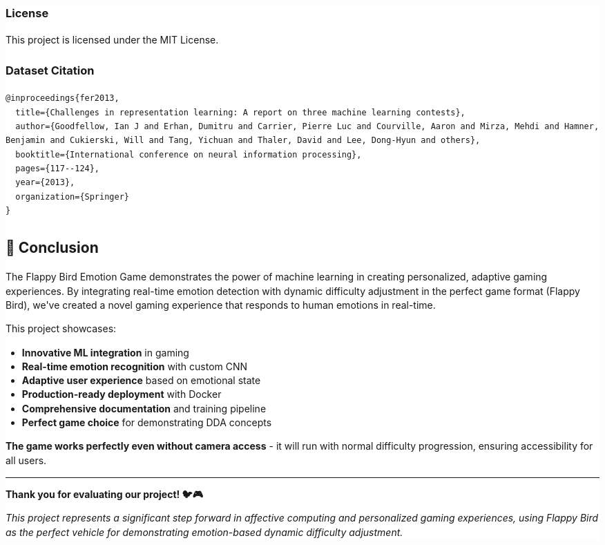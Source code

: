 ### License
This project is licensed under the MIT License.

### Dataset Citation
```
@inproceedings{fer2013,
  title={Challenges in representation learning: A report on three machine learning contests},
  author={Goodfellow, Ian J and Erhan, Dumitru and Carrier, Pierre Luc and Courville, Aaron and Mirza, Mehdi and Hamner, Benjamin and Cukierski, Will and Tang, Yichuan and Thaler, David and Lee, Dong-Hyun and others},
  booktitle={International conference on neural information processing},
  pages={117--124},
  year={2013},
  organization={Springer}
}
```

## 🎉 Conclusion

The Flappy Bird Emotion Game demonstrates the power of machine learning in creating personalized, adaptive gaming experiences. By integrating real-time emotion detection with dynamic difficulty adjustment in the perfect game format (Flappy Bird), we've created a novel gaming experience that responds to human emotions in real-time.

This project showcases:
- **Innovative ML integration** in gaming
- **Real-time emotion recognition** with custom CNN
- **Adaptive user experience** based on emotional state
- **Production-ready deployment** with Docker
- **Comprehensive documentation** and training pipeline
- **Perfect game choice** for demonstrating DDA concepts

**The game works perfectly even without camera access** - it will run with normal difficulty progression, ensuring accessibility for all users.

---

**Thank you for evaluating our project! 🐦🎮**

*This project represents a significant step forward in affective computing and personalized gaming experiences, using Flappy Bird as the perfect vehicle for demonstrating emotion-based dynamic difficulty adjustment.* 